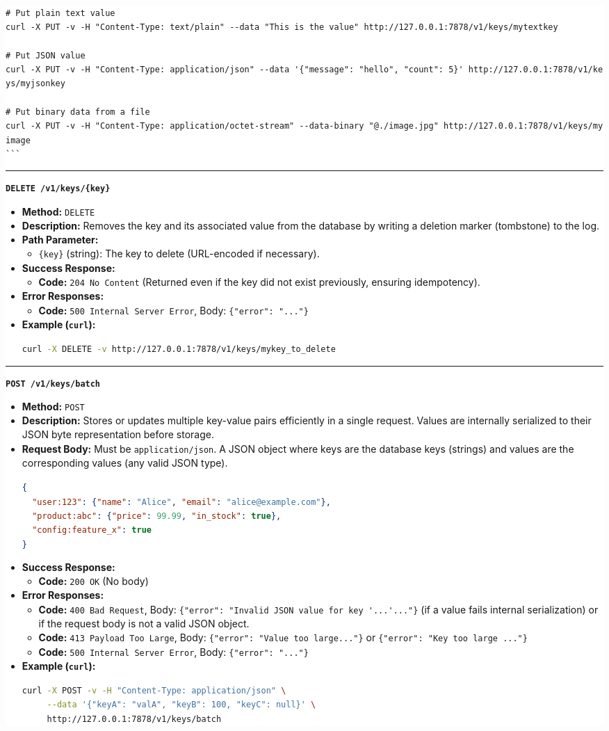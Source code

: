     # Put plain text value
    curl -X PUT -v -H "Content-Type: text/plain" --data "This is the value" http://127.0.0.1:7878/v1/keys/mytextkey

    # Put JSON value
    curl -X PUT -v -H "Content-Type: application/json" --data '{"message": "hello", "count": 5}' http://127.0.0.1:7878/v1/keys/myjsonkey

    # Put binary data from a file
    curl -X PUT -v -H "Content-Type: application/octet-stream" --data-binary "@./image.jpg" http://127.0.0.1:7878/v1/keys/myimage
    ```

---

**`DELETE /v1/keys/{key}`**

*   **Method:** `DELETE`
*   **Description:** Removes the key and its associated value from the database by writing a deletion marker (tombstone) to the log.
*   **Path Parameter:**
    *   `{key}` (string): The key to delete (URL-encoded if necessary).
*   **Success Response:**
    *   **Code:** `204 No Content` (Returned even if the key did not exist previously, ensuring idempotency).
*   **Error Responses:**
    *   **Code:** `500 Internal Server Error`, Body: `{"error": "..."}`
*   **Example (`curl`):**
    ```bash
    curl -X DELETE -v http://127.0.0.1:7878/v1/keys/mykey_to_delete
    ```

---

**`POST /v1/keys/batch`**

*   **Method:** `POST`
*   **Description:** Stores or updates multiple key-value pairs efficiently in a single request. Values are internally serialized to their JSON byte representation before storage.
*   **Request Body:** Must be `application/json`. A JSON object where keys are the database keys (strings) and values are the corresponding values (any valid JSON type).
    ```json
    {
      "user:123": {"name": "Alice", "email": "alice@example.com"},
      "product:abc": {"price": 99.99, "in_stock": true},
      "config:feature_x": true
    }
    ```
*   **Success Response:**
    *   **Code:** `200 OK` (No body)
*   **Error Responses:**
    *   **Code:** `400 Bad Request`, Body: `{"error": "Invalid JSON value for key '...'..."}` (if a value fails internal serialization) or if the request body is not a valid JSON object.
    *   **Code:** `413 Payload Too Large`, Body: `{"error": "Value too large..."}` or `{"error": "Key too large ..."}`
    *   **Code:** `500 Internal Server Error`, Body: `{"error": "..."}`
*   **Example (`curl`):**
    ```bash
    curl -X POST -v -H "Content-Type: application/json" \
         --data '{"keyA": "valA", "keyB": 100, "keyC": null}' \
         http://127.0.0.1:7878/v1/keys/batch
    ```